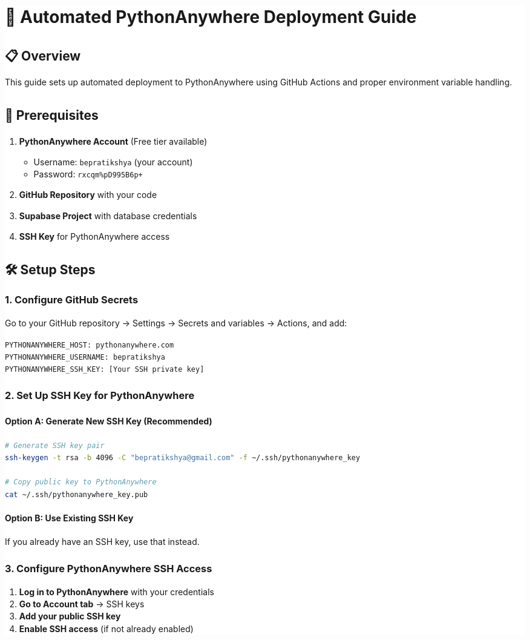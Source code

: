 # 🚀 Automated PythonAnywhere Deployment Guide

## 📋 Overview

This guide sets up automated deployment to PythonAnywhere using GitHub Actions and proper environment variable handling.

## 🔐 Prerequisites

1. **PythonAnywhere Account** (Free tier available)
   - Username: `bepratikshya` (your account)
   - Password: `rxcqm%pD995B6p+`

2. **GitHub Repository** with your code
3. **Supabase Project** with database credentials
4. **SSH Key** for PythonAnywhere access

## 🛠️ Setup Steps

### 1. Configure GitHub Secrets

Go to your GitHub repository → Settings → Secrets and variables → Actions, and add:

```
PYTHONANYWHERE_HOST: pythonanywhere.com
PYTHONANYWHERE_USERNAME: bepratikshya
PYTHONANYWHERE_SSH_KEY: [Your SSH private key]
```

### 2. Set Up SSH Key for PythonAnywhere

#### Option A: Generate New SSH Key (Recommended)

```bash
# Generate SSH key pair
ssh-keygen -t rsa -b 4096 -C "bepratikshya@gmail.com" -f ~/.ssh/pythonanywhere_key

# Copy public key to PythonAnywhere
cat ~/.ssh/pythonanywhere_key.pub
```

#### Option B: Use Existing SSH Key

If you already have an SSH key, use that instead.

### 3. Configure PythonAnywhere SSH Access

1. **Log in to PythonAnywhere** with your credentials
2. **Go to Account tab** → SSH keys
3. **Add your public SSH key**
4. **Enable SSH access** (if not already enabled)
